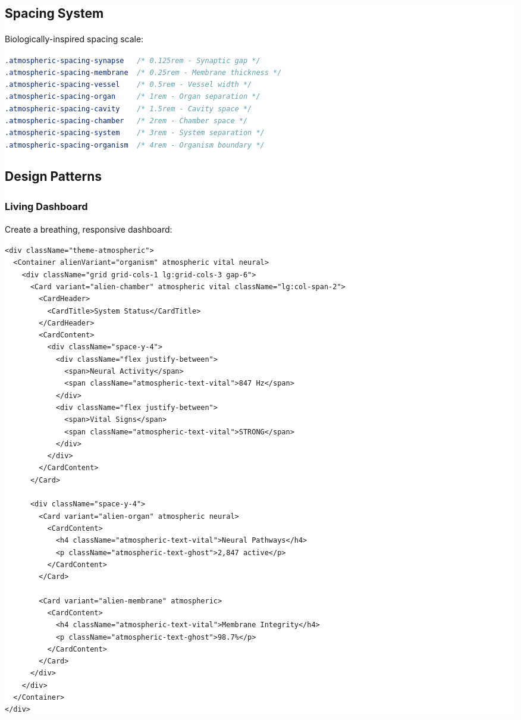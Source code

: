 ## Spacing System

Biologically-inspired spacing scale:

```css
.atmospheric-spacing-synapse   /* 0.125rem - Synaptic gap */
.atmospheric-spacing-membrane  /* 0.25rem - Membrane thickness */
.atmospheric-spacing-vessel    /* 0.5rem - Vessel width */
.atmospheric-spacing-organ     /* 1rem - Organ separation */
.atmospheric-spacing-cavity    /* 1.5rem - Cavity space */
.atmospheric-spacing-chamber   /* 2rem - Chamber space */
.atmospheric-spacing-system    /* 3rem - System separation */
.atmospheric-spacing-organism  /* 4rem - Organism boundary */
```

## Design Patterns

### Living Dashboard

Create a breathing, responsive dashboard:

```tsx
<div className="theme-atmospheric">
  <Container alienVariant="organism" atmospheric vital neural>
    <div className="grid grid-cols-1 lg:grid-cols-3 gap-6">
      <Card variant="alien-chamber" atmospheric vital className="lg:col-span-2">
        <CardHeader>
          <CardTitle>System Status</CardTitle>
        </CardHeader>
        <CardContent>
          <div className="space-y-4">
            <div className="flex justify-between">
              <span>Neural Activity</span>
              <span className="atmospheric-text-vital">847 Hz</span>
            </div>
            <div className="flex justify-between">
              <span>Vital Signs</span>
              <span className="atmospheric-text-vital">STRONG</span>
            </div>
          </div>
        </CardContent>
      </Card>
      
      <div className="space-y-4">
        <Card variant="alien-organ" atmospheric neural>
          <CardContent>
            <h4 className="atmospheric-text-vital">Neural Pathways</h4>
            <p className="atmospheric-text-ghost">2,847 active</p>
          </CardContent>
        </Card>
        
        <Card variant="alien-membrane" atmospheric>
          <CardContent>
            <h4 className="atmospheric-text-vital">Membrane Integrity</h4>
            <p className="atmospheric-text-ghost">98.7%</p>
          </CardContent>
        </Card>
      </div>
    </div>
  </Container>
</div>
```
